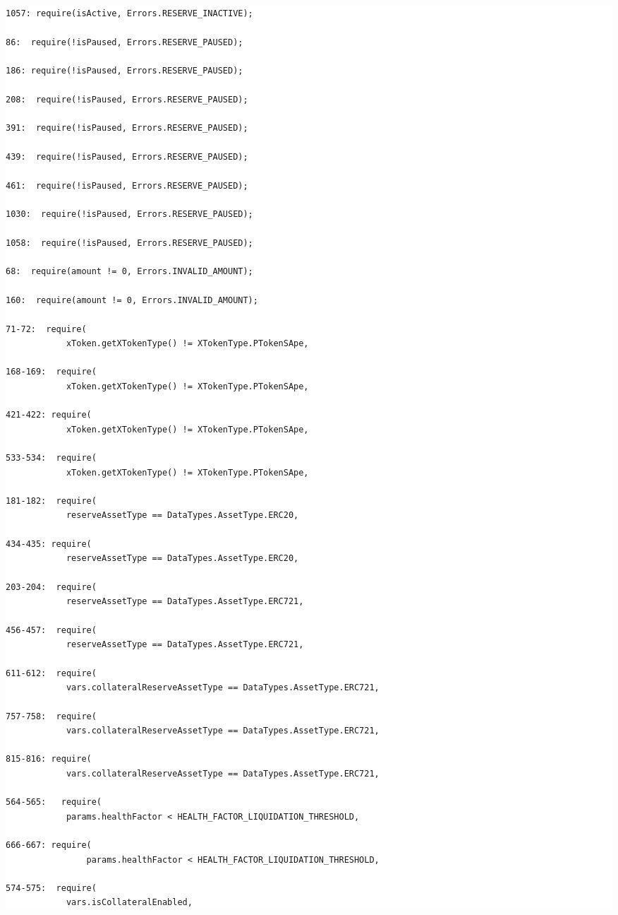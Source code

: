 ```
1057: require(isActive, Errors.RESERVE_INACTIVE);

86:  require(!isPaused, Errors.RESERVE_PAUSED);

186: require(!isPaused, Errors.RESERVE_PAUSED);

208:  require(!isPaused, Errors.RESERVE_PAUSED);

391:  require(!isPaused, Errors.RESERVE_PAUSED);

439:  require(!isPaused, Errors.RESERVE_PAUSED);

461:  require(!isPaused, Errors.RESERVE_PAUSED);

1030:  require(!isPaused, Errors.RESERVE_PAUSED);

1058:  require(!isPaused, Errors.RESERVE_PAUSED);

68:  require(amount != 0, Errors.INVALID_AMOUNT);

160:  require(amount != 0, Errors.INVALID_AMOUNT);

71-72:  require(
            xToken.getXTokenType() != XTokenType.PTokenSApe,

168-169:  require(
            xToken.getXTokenType() != XTokenType.PTokenSApe,

421-422: require(
            xToken.getXTokenType() != XTokenType.PTokenSApe,

533-534:  require(
            xToken.getXTokenType() != XTokenType.PTokenSApe,

181-182:  require(
            reserveAssetType == DataTypes.AssetType.ERC20,

434-435: require(
            reserveAssetType == DataTypes.AssetType.ERC20,

203-204:  require(
            reserveAssetType == DataTypes.AssetType.ERC721,

456-457:  require(
            reserveAssetType == DataTypes.AssetType.ERC721,

611-612:  require(
            vars.collateralReserveAssetType == DataTypes.AssetType.ERC721,

757-758:  require(
            vars.collateralReserveAssetType == DataTypes.AssetType.ERC721,

815-816: require(
            vars.collateralReserveAssetType == DataTypes.AssetType.ERC721,

564-565:   require(
            params.healthFactor < HEALTH_FACTOR_LIQUIDATION_THRESHOLD,

666-667: require(
                params.healthFactor < HEALTH_FACTOR_LIQUIDATION_THRESHOLD,

574-575:  require(
            vars.isCollateralEnabled,
```